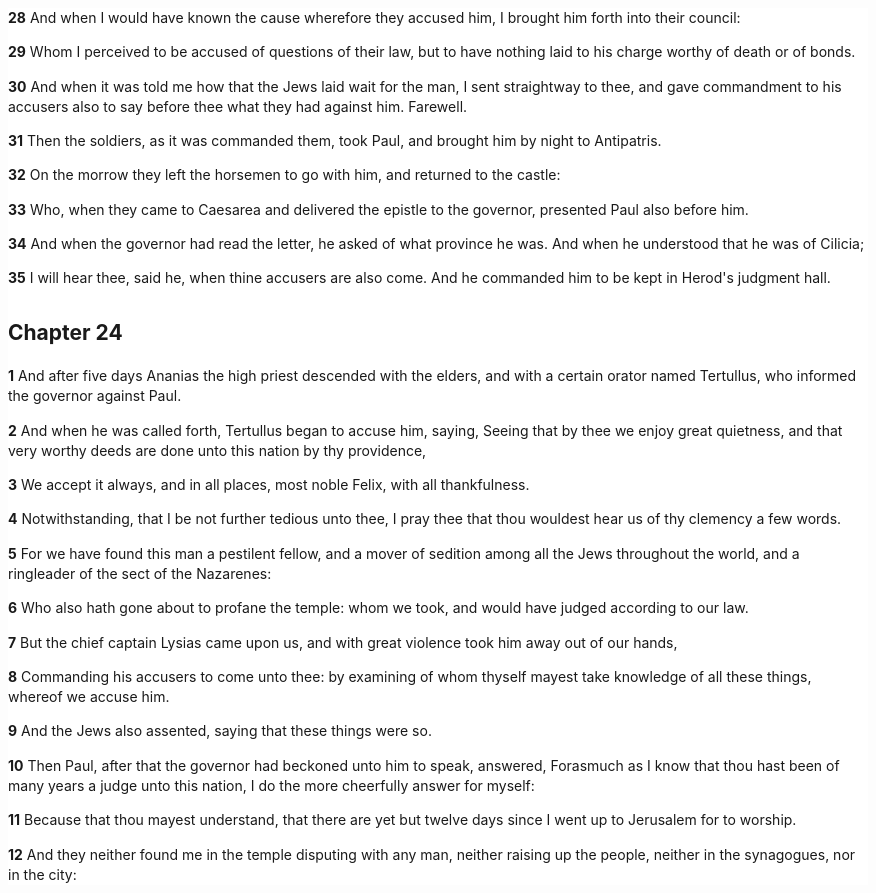 **28** And when I would have known the cause wherefore they accused him, I brought him forth into their council:

**29** Whom I perceived to be accused of questions of their law, but to have nothing laid to his charge worthy of death or of bonds.

**30** And when it was told me how that the Jews laid wait for the man, I sent straightway to thee, and gave commandment to his accusers also to say before thee what they had against him. Farewell.

**31** Then the soldiers, as it was commanded them, took Paul, and brought him by night to Antipatris.

**32** On the morrow they left the horsemen to go with him, and returned to the castle:

**33** Who, when they came to Caesarea and delivered the epistle to the governor, presented Paul also before him.

**34** And when the governor had read the letter, he asked of what province he was. And when he understood that he was of Cilicia;

**35** I will hear thee, said he, when thine accusers are also come. And he commanded him to be kept in Herod's judgment hall.

## Chapter 24

**1** And after five days Ananias the high priest descended with the elders, and with a certain orator named Tertullus, who informed the governor against Paul.

**2** And when he was called forth, Tertullus began to accuse him, saying, Seeing that by thee we enjoy great quietness, and that very worthy deeds are done unto this nation by thy providence,

**3** We accept it always, and in all places, most noble Felix, with all thankfulness.

**4** Notwithstanding, that I be not further tedious unto thee, I pray thee that thou wouldest hear us of thy clemency a few words.

**5** For we have found this man a pestilent fellow, and a mover of sedition among all the Jews throughout the world, and a ringleader of the sect of the Nazarenes:

**6** Who also hath gone about to profane the temple: whom we took, and would have judged according to our law.

**7** But the chief captain Lysias came upon us, and with great violence took him away out of our hands,

**8** Commanding his accusers to come unto thee: by examining of whom thyself mayest take knowledge of all these things, whereof we accuse him.

**9** And the Jews also assented, saying that these things were so.

**10** Then Paul, after that the governor had beckoned unto him to speak, answered, Forasmuch as I know that thou hast been of many years a judge unto this nation, I do the more cheerfully answer for myself:

**11** Because that thou mayest understand, that there are yet but twelve days since I went up to Jerusalem for to worship.

**12** And they neither found me in the temple disputing with any man, neither raising up the people, neither in the synagogues, nor in the city:
